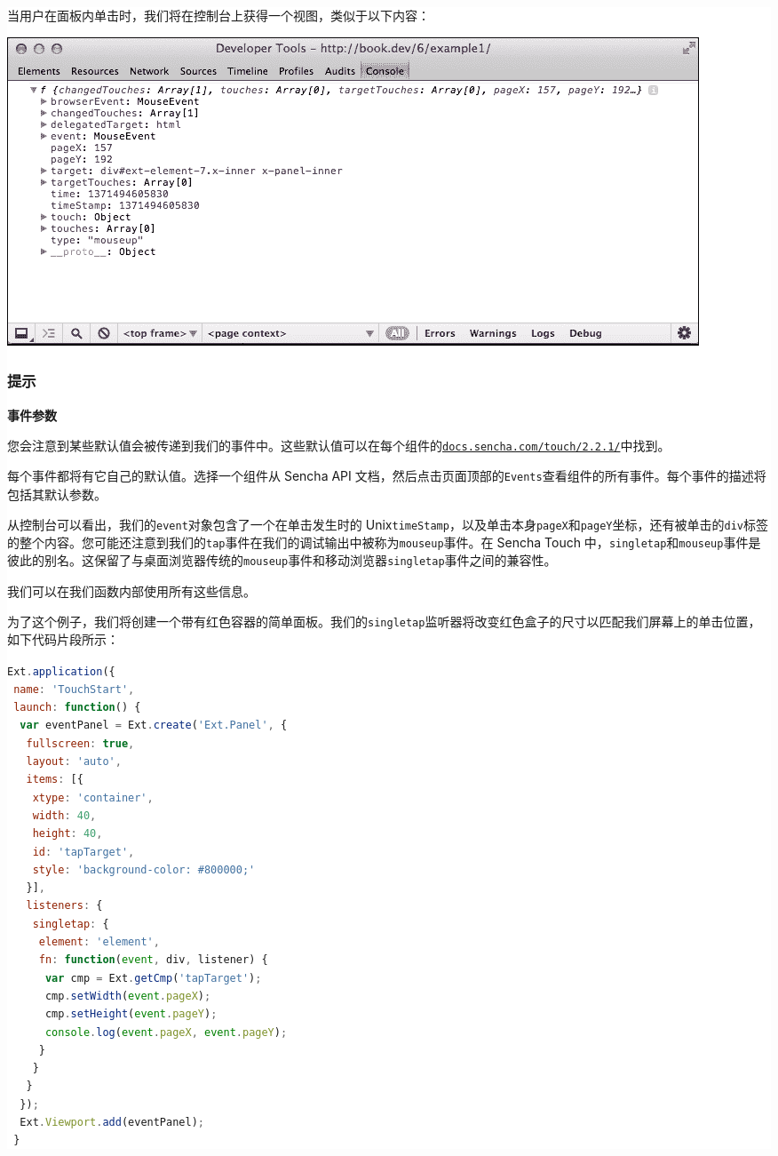 当用户在面板内单击时，我们将在控制台上获得一个视图，类似于以下内容：

![Adding listeners and handlers](img/748OS_05_1.jpg)

### 提示

**事件参数**

您会注意到某些默认值会被传递到我们的事件中。这些默认值可以在每个组件的[`docs.sencha.com/touch/2.2.1/`](http://docs.sencha.com/touch/2.2.1/)中找到。

每个事件都将有它自己的默认值。选择一个组件从 Sencha API 文档，然后点击页面顶部的`Events`查看组件的所有事件。每个事件的描述将包括其默认参数。

从控制台可以看出，我们的`event`对象包含了一个在单击发生时的 Unix`timeStamp`，以及单击本身`pageX`和`pageY`坐标，还有被单击的`div`标签的整个内容。您可能还注意到我们的`tap`事件在我们的调试输出中被称为`mouseup`事件。在 Sencha Touch 中，`singletap`和`mouseup`事件是彼此的别名。这保留了与桌面浏览器传统的`mouseup`事件和移动浏览器`singletap`事件之间的兼容性。

我们可以在我们函数内部使用所有这些信息。

为了这个例子，我们将创建一个带有红色容器的简单面板。我们的`singletap`监听器将改变红色盒子的尺寸以匹配我们屏幕上的单击位置，如下代码片段所示：

```js
Ext.application({
 name: 'TouchStart',
 launch: function() {
  var eventPanel = Ext.create('Ext.Panel', {
   fullscreen: true,
   layout: 'auto',
   items: [{
    xtype: 'container',
    width: 40,
    height: 40,
    id: 'tapTarget',
    style: 'background-color: #800000;'
   }],
   listeners: {
    singletap: {
     element: 'element',
     fn: function(event, div, listener) {
      var cmp = Ext.getCmp('tapTarget');
      cmp.setWidth(event.pageX);
      cmp.setHeight(event.pageY);
      console.log(event.pageX, event.pageY);
     }
    }
   }
  });
  Ext.Viewport.add(eventPanel);
 }
```